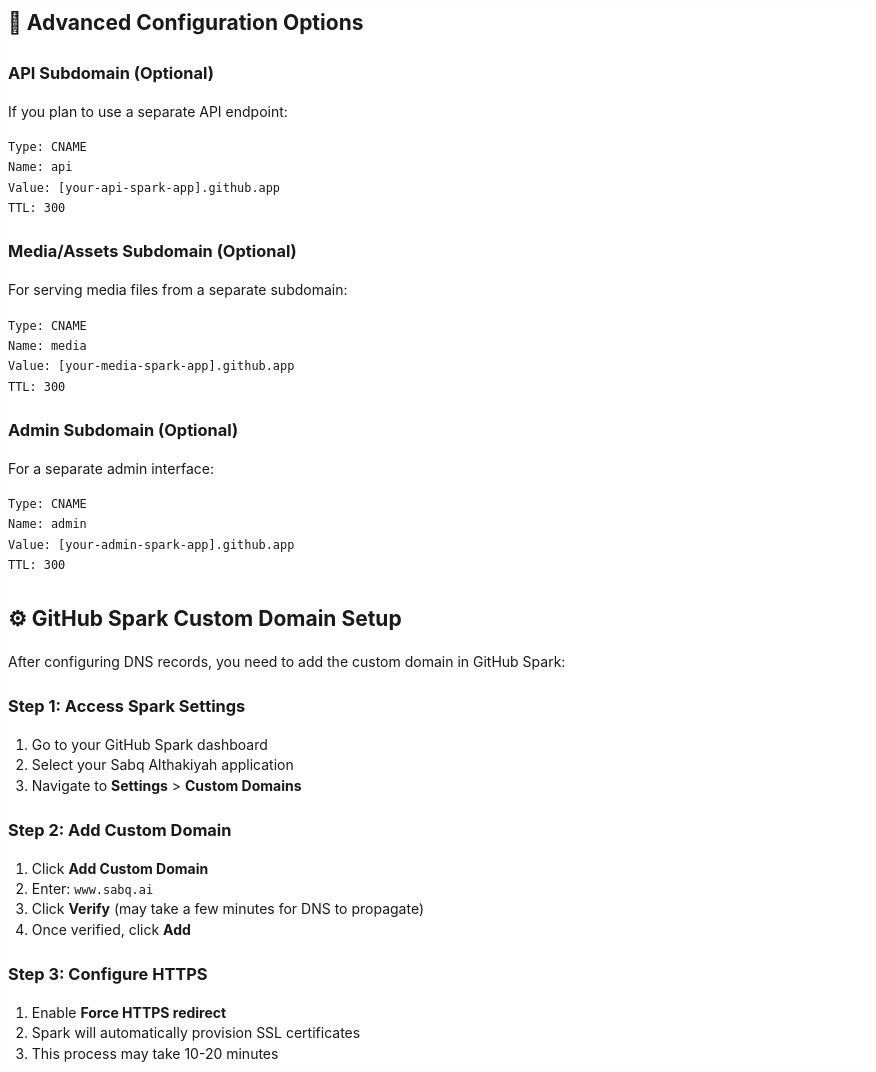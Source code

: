 ## 🔧 Advanced Configuration Options

### API Subdomain (Optional)
If you plan to use a separate API endpoint:

```dns
Type: CNAME
Name: api
Value: [your-api-spark-app].github.app
TTL: 300
```

### Media/Assets Subdomain (Optional)
For serving media files from a separate subdomain:

```dns  
Type: CNAME
Name: media
Value: [your-media-spark-app].github.app
TTL: 300
```

### Admin Subdomain (Optional)
For a separate admin interface:

```dns
Type: CNAME
Name: admin
Value: [your-admin-spark-app].github.app  
TTL: 300
```

## ⚙️ GitHub Spark Custom Domain Setup

After configuring DNS records, you need to add the custom domain in GitHub Spark:

### Step 1: Access Spark Settings
1. Go to your GitHub Spark dashboard
2. Select your Sabq Althakiyah application
3. Navigate to **Settings** > **Custom Domains**

### Step 2: Add Custom Domain
1. Click **Add Custom Domain**
2. Enter: `www.sabq.ai`
3. Click **Verify** (may take a few minutes for DNS to propagate)
4. Once verified, click **Add**

### Step 3: Configure HTTPS
1. Enable **Force HTTPS redirect**
2. Spark will automatically provision SSL certificates
3. This process may take 10-20 minutes
